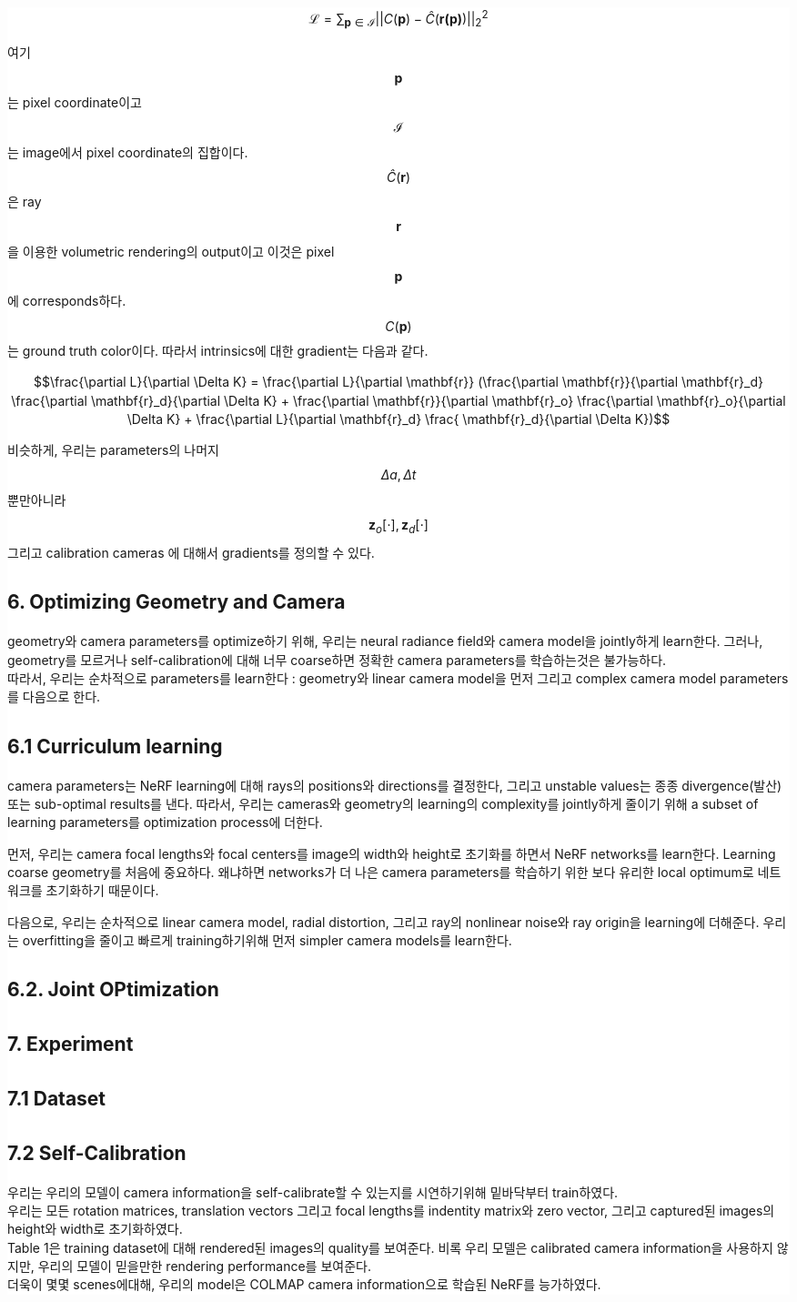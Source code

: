 $$\mathcal{L} = \sum_{\mathbf{p}\in\mathcal{I}} || C(\mathbf{p}) - \hat{C}(\mathbf{\mathbf{r(p)}}) ||^2_2$$

여기 $$\mathbf{p}$$는 pixel coordinate이고 $$\mathcal{I}$$는 image에서 pixel coordinate의 집합이다.  
$$\hat{C}(\mathbf{r})$$은 ray $$\mathbf{r}$$을 이용한 volumetric rendering의 output이고 이것은 pixel $$\mathbf{p}$$에 corresponds하다.  
$$C(\mathbf{p})$$는 ground truth color이다. 따라서 intrinsics에 대한 gradient는 다음과 같다.  

$$\frac{\partial L}{\partial \Delta K} = \frac{\partial L}{\partial \mathbf{r}} (\frac{\partial \mathbf{r}}{\partial \mathbf{r}_d} \frac{\partial \mathbf{r}_d}{\partial \Delta K} + \frac{\partial \mathbf{r}}{\partial \mathbf{r}_o} \frac{\partial \mathbf{r}_o}{\partial \Delta K} + \frac{\partial L}{\partial \mathbf{r}_d} \frac{ \mathbf{r}_d}{\partial \Delta K})$$

비슷하게, 우리는 parameters의 나머지 $$\Delta a, \Delta t$$ 뿐만아니라 $$\mathbf{z}_o[\cdot], \mathbf{z}_d[\cdot]$$ 그리고 calibration cameras 에 대해서 gradients를 정의할 수 있다.

## 6. Optimizing Geometry and Camera

geometry와 camera parameters를 optimize하기 위해, 우리는 neural radiance field와 camera model을 jointly하게 learn한다.
그러나, geometry를 모르거나 self-calibration에 대해 너무 coarse하면 정확한 camera parameters를 학습하는것은 불가능하다.  
따라서, 우리는 순차적으로 parameters를 learn한다 : geometry와 linear camera model을 먼저 그리고 complex camera model parameters를 다음으로 한다.

## 6.1 Curriculum learning

camera parameters는 NeRF learning에 대해 rays의 positions와 directions를 결정한다, 그리고 unstable values는 종종 divergence(발산) 또는 sub-optimal results를 낸다.
따라서, 우리는 cameras와 geometry의 learning의 complexity를 jointly하게 줄이기 위해 a subset of learning parameters를 optimization process에 더한다.  

먼저, 우리는 camera focal lengths와 focal centers를 image의 width와 height로 초기화를 하면서 NeRF networks를 learn한다. Learning coarse geometry를 처음에 중요하다. 왜냐하면 networks가 더 나은 camera parameters를 학습하기 위한 보다 유리한 local optimum로 네트워크를 초기화하기 때문이다.  

다음으로, 우리는 순차적으로 linear camera model, radial distortion, 그리고 ray의 nonlinear noise와 ray origin을 learning에 더해준다. 우리는 overfitting을 줄이고 빠르게 training하기위해 먼저 simpler camera models를 learn한다.

## 6.2. Joint OPtimization

## 7. Experiment

## 7.1 Dataset

## 7.2 Self-Calibration

우리는 우리의 모델이 camera information을 self-calibrate할 수 있는지를 시연하기위해 밑바닥부터 train하였다.  
우리는 모든 rotation matrices, translation vectors 그리고 focal lengths를 indentity matrix와 zero vector, 그리고 captured된 images의 height와 width로 초기화하였다.  
Table 1은 training dataset에 대해 rendered된 images의 quality를 보여준다. 비록 우리 모델은 calibrated camera information을 사용하지 않지만, 우리의 모델이 믿을만한 rendering performance를 보여준다.  
더욱이 몇몇 scenes에대해, 우리의 model은 COLMAP camera information으로 학습된 NeRF를 능가하였다.  
